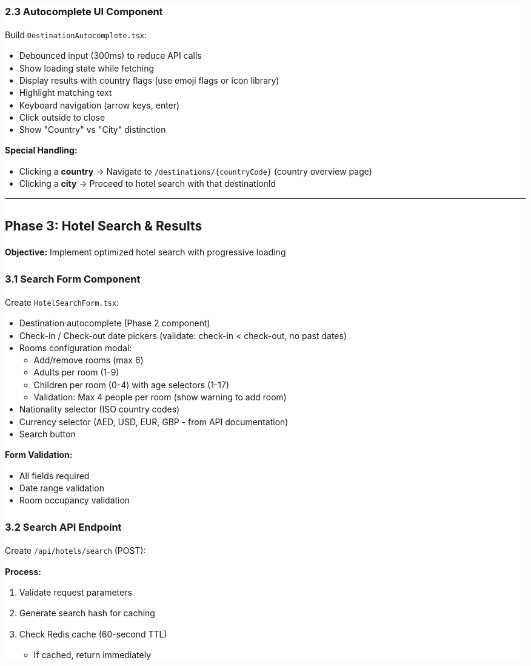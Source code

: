 ### 2.3 Autocomplete UI Component

Build `DestinationAutocomplete.tsx`:

- Debounced input (300ms) to reduce API calls
- Show loading state while fetching
- Display results with country flags (use emoji flags or icon library)
- Highlight matching text
- Keyboard navigation (arrow keys, enter)
- Click outside to close
- Show "Country" vs "City" distinction

**Special Handling:**

- Clicking a **country** → Navigate to `/destinations/{countryCode}` (country overview page)
- Clicking a **city** → Proceed to hotel search with that destinationId

---

## Phase 3: Hotel Search & Results

**Objective:** Implement optimized hotel search with progressive loading

### 3.1 Search Form Component

Create `HotelSearchForm.tsx`:

- Destination autocomplete (Phase 2 component)
- Check-in / Check-out date pickers (validate: check-in < check-out, no past dates)
- Rooms configuration modal:
  - Add/remove rooms (max 6)
  - Adults per room (1-9)
  - Children per room (0-4) with age selectors (1-17)
  - Validation: Max 4 people per room (show warning to add room)
- Nationality selector (ISO country codes)
- Currency selector (AED, USD, EUR, GBP - from API documentation)
- Search button

**Form Validation:**

- All fields required
- Date range validation
- Room occupancy validation

### 3.2 Search API Endpoint

Create `/api/hotels/search` (POST):

**Process:**

1. Validate request parameters
2. Generate search hash for caching
3. Check Redis cache (60-second TTL)

   - If cached, return immediately
